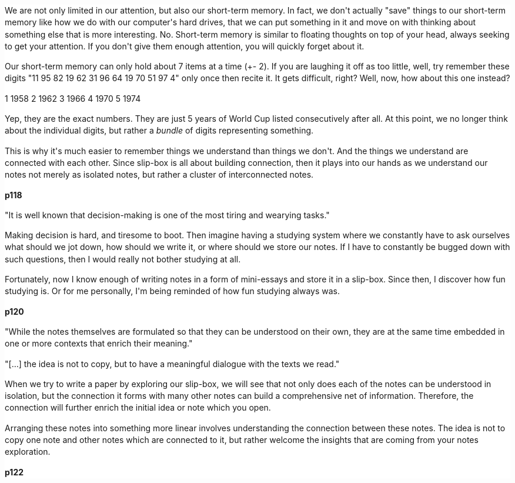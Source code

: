 We are not only limited in our attention, but also our short-term memory. In fact, we don't actually "save" things to our short-term memory like how we do with our computer's hard drives, that we can put something in it and move on with thinking about something else that is more interesting. No. Short-term memory is similar to floating thoughts on top of your head, always seeking to get your attention. If you don't give them enough attention, you will quickly forget about it.

Our short-term memory can only hold about 7 items at a time (+- 2). If you are laughing it off as too little, well, try remember these digits "11 95 82 19 62 31 96 64 19 70 51 97 4" only once then recite it. It gets difficult, right? Well, now, how about this one instead?

1 1958
2 1962
3 1966
4 1970
5 1974

Yep, they are the exact numbers. They are just 5 years of World Cup listed consecutively after all. At this point, we no longer think about the individual digits, but rather a *bundle* of digits representing something.

This is why it's much easier to remember things we understand than things we don't. And the things we understand are connected with each other. Since slip-box is all about building connection, then it plays into our hands as we understand our notes not merely as isolated notes, but rather a cluster of interconnected notes.


**p118**

"It is well known that decision-making is one of the most tiring and wearying tasks."

Making decision is hard, and tiresome to boot. Then imagine having a studying system where we constantly have to ask ourselves what should we jot down, how should we write it, or where should we store our notes. If I have to constantly be bugged down with such questions, then I would really not bother studying at all.

Fortunately, now I know enough of writing notes in a form of mini-essays and store it in a slip-box. Since then, I discover how fun studying is. Or for me personally, I'm being reminded of how fun studying always was.


**p120**

"While the notes themselves are formulated so that they can be understood on their own, they are at the same time embedded in one or more contexts that enrich their meaning."

"\[…] the idea is not to copy, but to have a meaningful dialogue with the texts we read."

When we try to write a paper by exploring our slip-box, we will see that not only does each of the notes can be understood in isolation, but the connection it forms with many other notes can build a comprehensive net of information. Therefore, the connection will further enrich the initial idea or note which you open.

Arranging these notes into something more linear involves understanding the connection between these notes. The idea is not to copy one note and other notes which are connected to it, but rather welcome the insights that are coming from your notes exploration.


**p122**
